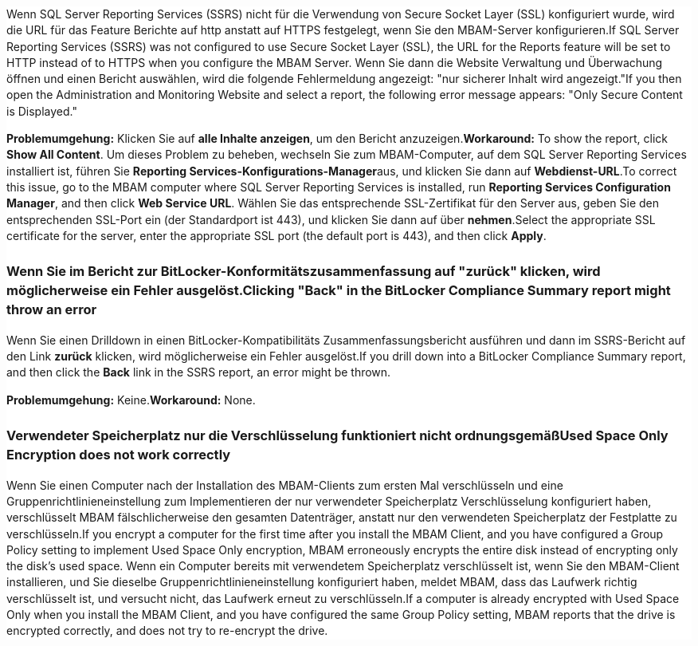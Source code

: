 <span data-ttu-id="de42e-140">Wenn SQL Server Reporting Services (SSRS) nicht für die Verwendung von Secure Socket Layer (SSL) konfiguriert wurde, wird die URL für das Feature Berichte auf http anstatt auf HTTPS festgelegt, wenn Sie den MBAM-Server konfigurieren.</span><span class="sxs-lookup"><span data-stu-id="de42e-140">If SQL Server Reporting Services (SSRS) was not configured to use Secure Socket Layer (SSL), the URL for the Reports feature will be set to HTTP instead of to HTTPS when you configure the MBAM Server.</span></span> <span data-ttu-id="de42e-141">Wenn Sie dann die Website Verwaltung und Überwachung öffnen und einen Bericht auswählen, wird die folgende Fehlermeldung angezeigt: "nur sicherer Inhalt wird angezeigt."</span><span class="sxs-lookup"><span data-stu-id="de42e-141">If you then open the Administration and Monitoring Website and select a report, the following error message appears: "Only Secure Content is Displayed."</span></span>

<span data-ttu-id="de42e-142">**Problemumgehung:** Klicken Sie auf **alle Inhalte anzeigen**, um den Bericht anzuzeigen.</span><span class="sxs-lookup"><span data-stu-id="de42e-142">**Workaround:** To show the report, click **Show All Content**.</span></span> <span data-ttu-id="de42e-143">Um dieses Problem zu beheben, wechseln Sie zum MBAM-Computer, auf dem SQL Server Reporting Services installiert ist, führen Sie **Reporting Services-Konfigurations-Manager**aus, und klicken Sie dann auf **Webdienst-URL**.</span><span class="sxs-lookup"><span data-stu-id="de42e-143">To correct this issue, go to the MBAM computer where SQL Server Reporting Services is installed, run **Reporting Services Configuration Manager**, and then click **Web Service URL**.</span></span> <span data-ttu-id="de42e-144">Wählen Sie das entsprechende SSL-Zertifikat für den Server aus, geben Sie den entsprechenden SSL-Port ein (der Standardport ist 443), und klicken Sie dann auf über **nehmen**.</span><span class="sxs-lookup"><span data-stu-id="de42e-144">Select the appropriate SSL certificate for the server, enter the appropriate SSL port (the default port is 443), and then click **Apply**.</span></span>

### <span data-ttu-id="de42e-145">Wenn Sie im Bericht zur BitLocker-Konformitätszusammenfassung auf "zurück" klicken, wird möglicherweise ein Fehler ausgelöst.</span><span class="sxs-lookup"><span data-stu-id="de42e-145">Clicking "Back" in the BitLocker Compliance Summary report might throw an error</span></span>

<span data-ttu-id="de42e-146">Wenn Sie einen Drilldown in einen BitLocker-Kompatibilitäts Zusammenfassungsbericht ausführen und dann im SSRS-Bericht auf den Link **zurück** klicken, wird möglicherweise ein Fehler ausgelöst.</span><span class="sxs-lookup"><span data-stu-id="de42e-146">If you drill down into a BitLocker Compliance Summary report, and then click the **Back** link in the SSRS report, an error might be thrown.</span></span>

<span data-ttu-id="de42e-147">**Problemumgehung:** Keine.</span><span class="sxs-lookup"><span data-stu-id="de42e-147">**Workaround:** None.</span></span>

### <span data-ttu-id="de42e-148">Verwendeter Speicherplatz nur die Verschlüsselung funktioniert nicht ordnungsgemäß</span><span class="sxs-lookup"><span data-stu-id="de42e-148">Used Space Only Encryption does not work correctly</span></span>

<span data-ttu-id="de42e-149">Wenn Sie einen Computer nach der Installation des MBAM-Clients zum ersten Mal verschlüsseln und eine Gruppenrichtlinieneinstellung zum Implementieren der nur verwendeter Speicherplatz Verschlüsselung konfiguriert haben, verschlüsselt MBAM fälschlicherweise den gesamten Datenträger, anstatt nur den verwendeten Speicherplatz der Festplatte zu verschlüsseln.</span><span class="sxs-lookup"><span data-stu-id="de42e-149">If you encrypt a computer for the first time after you install the MBAM Client, and you have configured a Group Policy setting to implement Used Space Only encryption, MBAM erroneously encrypts the entire disk instead of encrypting only the disk’s used space.</span></span> <span data-ttu-id="de42e-150">Wenn ein Computer bereits mit verwendetem Speicherplatz verschlüsselt ist, wenn Sie den MBAM-Client installieren, und Sie dieselbe Gruppenrichtlinieneinstellung konfiguriert haben, meldet MBAM, dass das Laufwerk richtig verschlüsselt ist, und versucht nicht, das Laufwerk erneut zu verschlüsseln.</span><span class="sxs-lookup"><span data-stu-id="de42e-150">If a computer is already encrypted with Used Space Only when you install the MBAM Client, and you have configured the same Group Policy setting, MBAM reports that the drive is encrypted correctly, and does not try to re-encrypt the drive.</span></span>

